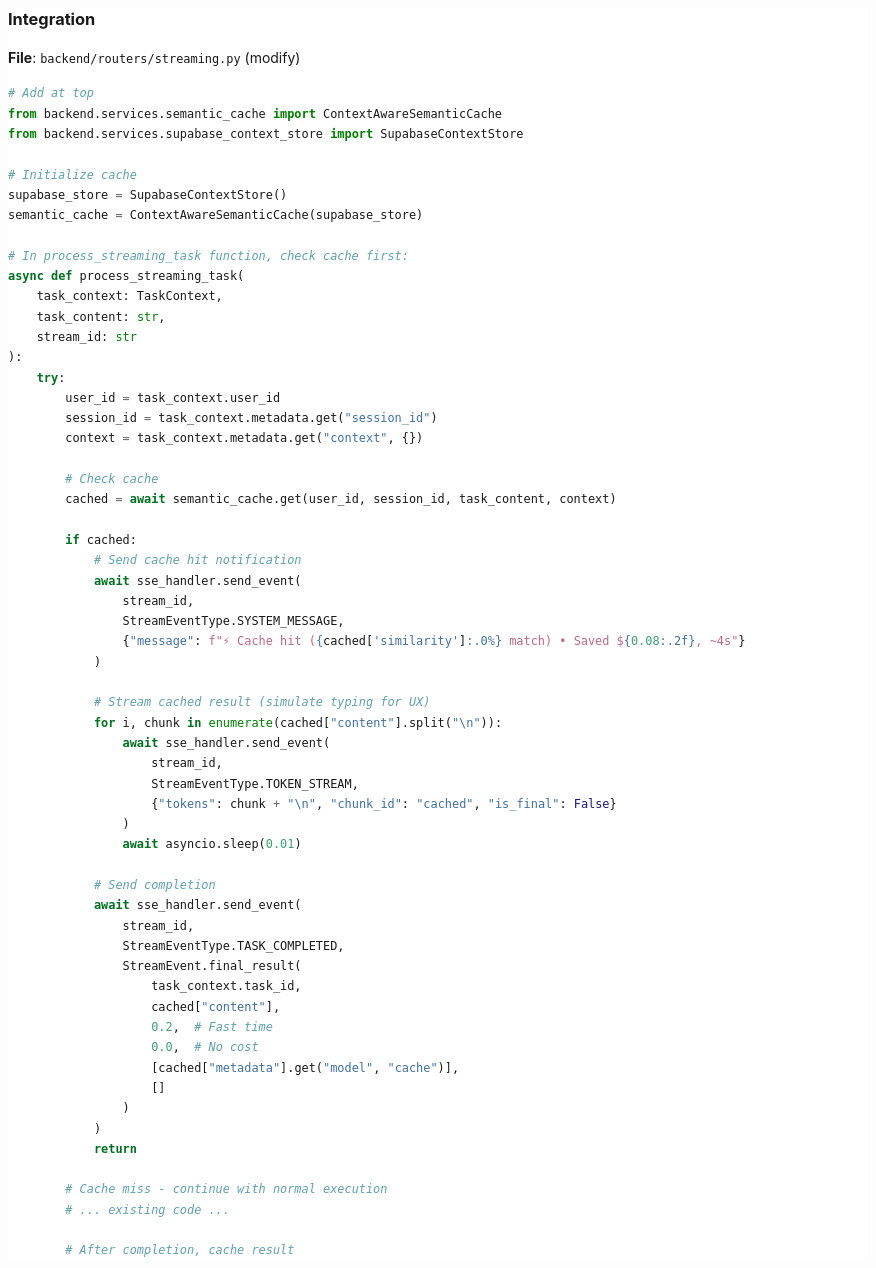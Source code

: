 ### Integration

**File**: `backend/routers/streaming.py` (modify)

```python
# Add at top
from backend.services.semantic_cache import ContextAwareSemanticCache
from backend.services.supabase_context_store import SupabaseContextStore

# Initialize cache
supabase_store = SupabaseContextStore()
semantic_cache = ContextAwareSemanticCache(supabase_store)

# In process_streaming_task function, check cache first:
async def process_streaming_task(
    task_context: TaskContext,
    task_content: str,
    stream_id: str
):
    try:
        user_id = task_context.user_id
        session_id = task_context.metadata.get("session_id")
        context = task_context.metadata.get("context", {})

        # Check cache
        cached = await semantic_cache.get(user_id, session_id, task_content, context)

        if cached:
            # Send cache hit notification
            await sse_handler.send_event(
                stream_id,
                StreamEventType.SYSTEM_MESSAGE,
                {"message": f"⚡ Cache hit ({cached['similarity']:.0%} match) • Saved ${0.08:.2f}, ~4s"}
            )

            # Stream cached result (simulate typing for UX)
            for i, chunk in enumerate(cached["content"].split("\n")):
                await sse_handler.send_event(
                    stream_id,
                    StreamEventType.TOKEN_STREAM,
                    {"tokens": chunk + "\n", "chunk_id": "cached", "is_final": False}
                )
                await asyncio.sleep(0.01)

            # Send completion
            await sse_handler.send_event(
                stream_id,
                StreamEventType.TASK_COMPLETED,
                StreamEvent.final_result(
                    task_context.task_id,
                    cached["content"],
                    0.2,  # Fast time
                    0.0,  # No cost
                    [cached["metadata"].get("model", "cache")],
                    []
                )
            )
            return

        # Cache miss - continue with normal execution
        # ... existing code ...

        # After completion, cache result
```